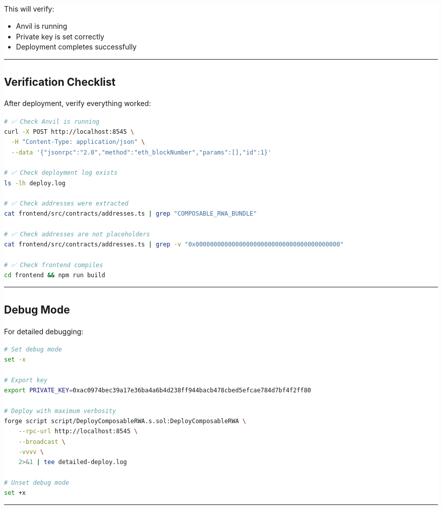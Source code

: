 This will verify:
- Anvil is running
- Private key is set correctly
- Deployment completes successfully

---

## Verification Checklist

After deployment, verify everything worked:

```bash
# ✅ Check Anvil is running
curl -X POST http://localhost:8545 \
  -H "Content-Type: application/json" \
  --data '{"jsonrpc":"2.0","method":"eth_blockNumber","params":[],"id":1}'

# ✅ Check deployment log exists
ls -lh deploy.log

# ✅ Check addresses were extracted
cat frontend/src/contracts/addresses.ts | grep "COMPOSABLE_RWA_BUNDLE"

# ✅ Check addresses are not placeholders
cat frontend/src/contracts/addresses.ts | grep -v "0x0000000000000000000000000000000000000000"

# ✅ Check frontend compiles
cd frontend && npm run build
```

---

## Debug Mode

For detailed debugging:

```bash
# Set debug mode
set -x

# Export key
export PRIVATE_KEY=0xac0974bec39a17e36ba4a6b4d238ff944bacb478cbed5efcae784d7bf4f2ff80

# Deploy with maximum verbosity
forge script script/DeployComposableRWA.s.sol:DeployComposableRWA \
    --rpc-url http://localhost:8545 \
    --broadcast \
    -vvvv \
    2>&1 | tee detailed-deploy.log

# Unset debug mode
set +x
```

---